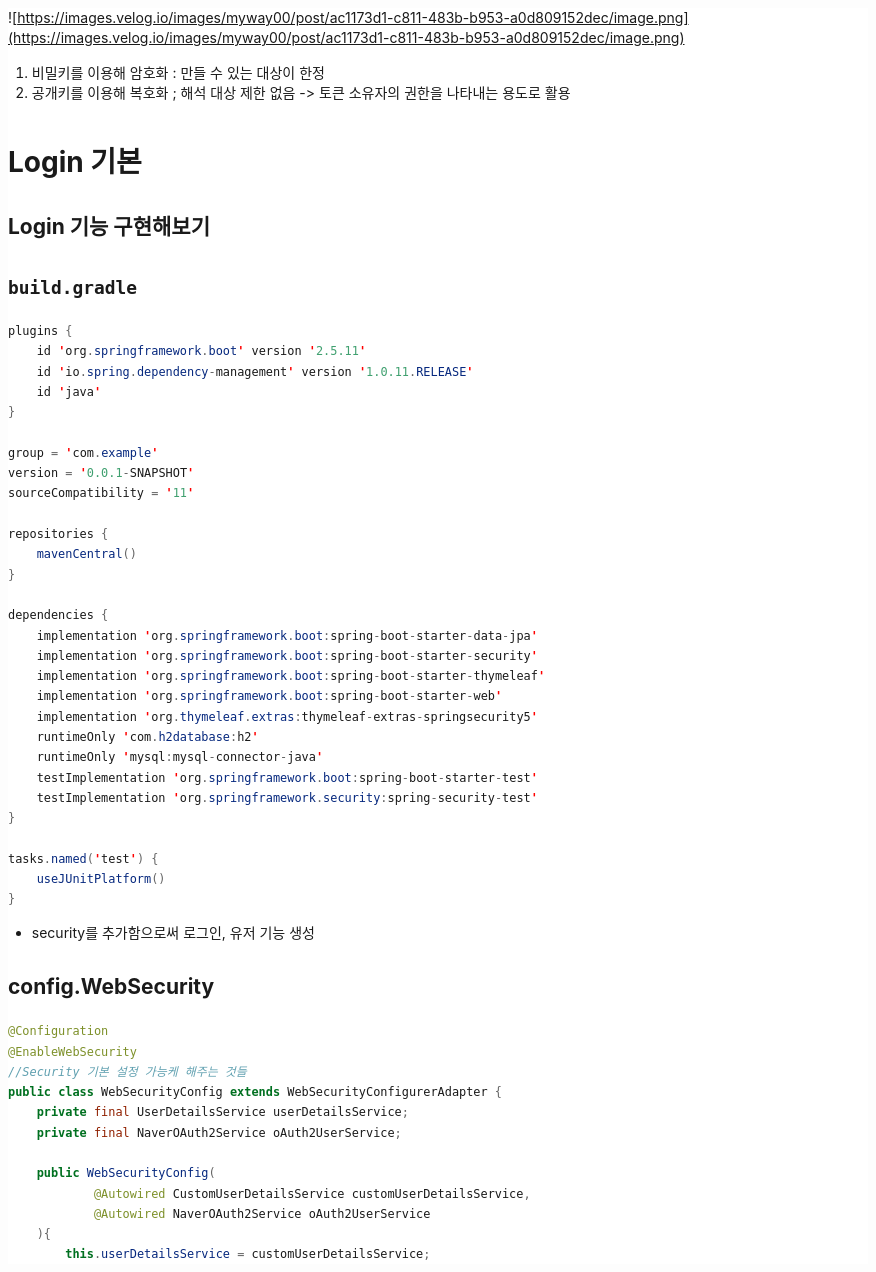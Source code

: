 ![https://images.velog.io/images/myway00/post/ac1173d1-c811-483b-b953-a0d809152dec/image.png](https://images.velog.io/images/myway00/post/ac1173d1-c811-483b-b953-a0d809152dec/image.png)

1. 비밀키를 이용해 암호화 : 만들 수 있는 대상이 한정
2. 공개키를 이용해 복호화 ; 해석 대상 제한 없음
-> 토큰 소유자의 권한을 나타내는 용도로 활용

# Login 기본

## Login 기능 구현해보기

## `build.gradle`

```java
plugins {
	id 'org.springframework.boot' version '2.5.11'
	id 'io.spring.dependency-management' version '1.0.11.RELEASE'
	id 'java'
}

group = 'com.example'
version = '0.0.1-SNAPSHOT'
sourceCompatibility = '11'

repositories {
	mavenCentral()
}

dependencies {
	implementation 'org.springframework.boot:spring-boot-starter-data-jpa'
	implementation 'org.springframework.boot:spring-boot-starter-security'
	implementation 'org.springframework.boot:spring-boot-starter-thymeleaf'
	implementation 'org.springframework.boot:spring-boot-starter-web'
	implementation 'org.thymeleaf.extras:thymeleaf-extras-springsecurity5'
	runtimeOnly 'com.h2database:h2'
	runtimeOnly 'mysql:mysql-connector-java'
	testImplementation 'org.springframework.boot:spring-boot-starter-test'
	testImplementation 'org.springframework.security:spring-security-test'
}

tasks.named('test') {
	useJUnitPlatform()
}

```

- security를 추가함으로써 로그인, 유저 기능 생성

## config.WebSecurity

```java
@Configuration
@EnableWebSecurity
//Security 기본 설정 가능케 해주는 것들
public class WebSecurityConfig extends WebSecurityConfigurerAdapter {
    private final UserDetailsService userDetailsService;
    private final NaverOAuth2Service oAuth2UserService;

    public WebSecurityConfig(
            @Autowired CustomUserDetailsService customUserDetailsService,
            @Autowired NaverOAuth2Service oAuth2UserService
    ){
        this.userDetailsService = customUserDetailsService;
```